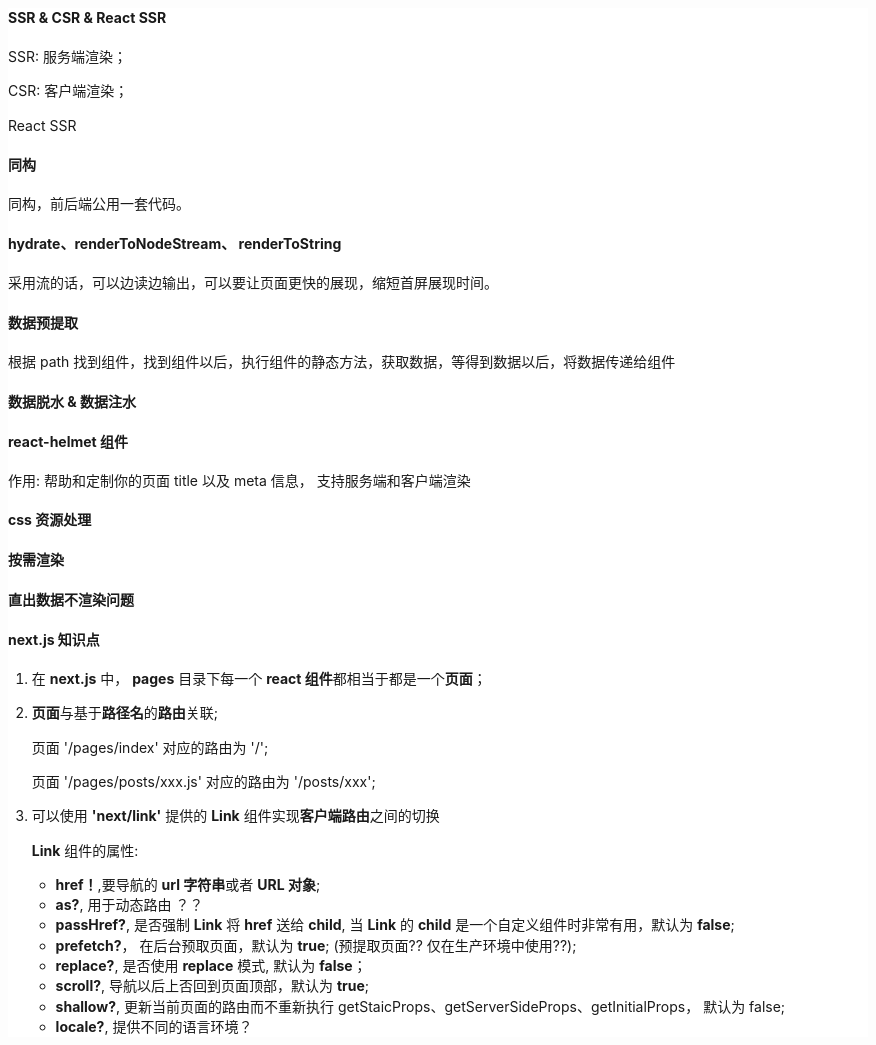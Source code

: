 #### SSR & CSR & React SSR

SSR: 服务端渲染；

CSR: 客户端渲染；

React SSR

#### 同构

同构，前后端公用一套代码。

#### hydrate、renderToNodeStream、 renderToString

采用流的话，可以边读边输出，可以要让页面更快的展现，缩短首屏展现时间。


#### 数据预提取

根据 path 找到组件，找到组件以后，执行组件的静态方法，获取数据，等得到数据以后，将数据传递给组件



#### 数据脱水 & 数据注水


#### react-helmet 组件

作用: 帮助和定制你的页面 title 以及 meta 信息， 支持服务端和客户端渲染

#### css 资源处理

#### 按需渲染

#### 直出数据不渲染问题


#### next.js 知识点

1. 在 **next.js** 中， **pages** 目录下每一个 **react 组件**都相当于都是一个**页面**；

2. **页面**与基于**路径名**的**路由**关联;

    页面 '/pages/index' 对应的路由为 '/';

    页面 '/pages/posts/xxx.js' 对应的路由为 '/posts/xxx';

3. 可以使用 **'next/link'** 提供的 **Link** 组件实现**客户端路由**之间的切换

    **Link** 组件的属性:
    - **href！**,要导航的 **url 字符串**或者 **URL 对象**;
    - **as?**, 用于动态路由 ？？
    - **passHref?**, 是否强制 **Link** 将 **href** 送给 **child**, 当 **Link** 的 **child** 是一个自定义组件时非常有用，默认为 **false**;
    - **prefetch?**， 在后台预取页面，默认为 **true**; (预提取页面?? 仅在生产环境中使用??);
    - **replace?**, 是否使用 **replace** 模式, 默认为 **false**；
    - **scroll?**, 导航以后上否回到页面顶部，默认为 **true**;
    - **shallow?**, 更新当前页面的路由而不重新执行 getStaicProps、getServerSideProps、getInitialProps， 默认为 false;
    - **locale?**, 提供不同的语言环境？
